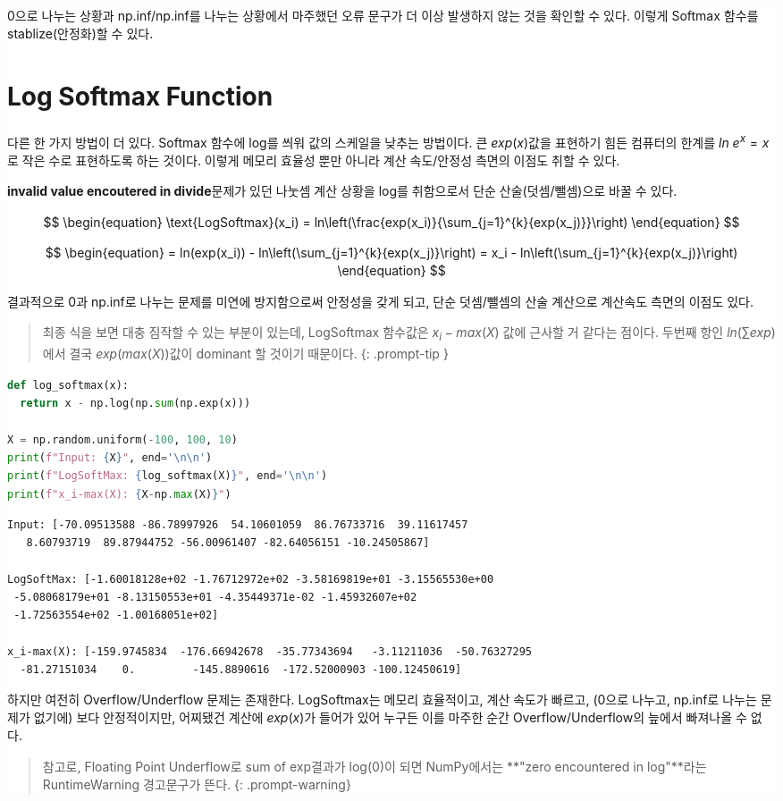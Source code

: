 
0으로 나누는 상황과 np.inf/np.inf를 나누는 상황에서 마주했던 오류 문구가 더 이상 발생하지 않는 것을 확인할 수 있다. 이렇게 Softmax 함수를 stablize(안정화)할 수 있다.

# Log Softmax Function

다른 한 가지 방법이 더 있다. Softmax 함수에 log를 씌워 값의 스케일을 낮추는 방법이다. 큰 $exp(x)$값을 표현하기 힘든 컴퓨터의 한계를 $ln$ $e^x=x$로 작은 수로 표현하도록 하는 것이다. 이렇게 메모리 효율성 뿐만 아니라 계산 속도/안정성 측면의 이점도 취할 수 있다.

**invalid value encoutered in divide**문제가 있던 나눗셈 계산 상황을 log를 취함으로서 단순 산술(덧셈/뺄셈)으로 바꿀 수 있다.

$$
\begin{equation}
  \text{LogSoftmax}(x_i) = ln\left(\frac{exp(x_i)}{\sum_{j=1}^{k}{exp(x_j)}}\right)
\end{equation}
$$

$$
\begin{equation}
  = ln(exp(x_i)) - ln\left(\sum_{j=1}^{k}{exp(x_j)}\right) = x_i - ln\left(\sum_{j=1}^{k}{exp(x_j)}\right)
\end{equation}
$$

결과적으로 0과 np.inf로 나누는 문제를 미연에 방지함으로써 안정성을 갖게 되고, 단순 덧셈/뺄셈의 산술 계산으로 계산속도 측면의 이점도 있다.

> 최종 식을 보면 대충 짐작할 수 있는 부분이 있는데, LogSoftmax 함수값은 $x_i - max(X)$ 값에 근사할 거 같다는 점이다. 두번째 항인 $ln(\sum{exp})$에서 결국 $exp(max(X))$값이 dominant 할 것이기 때문이다.
{: .prompt-tip }

```python
def log_softmax(x):
  return x - np.log(np.sum(np.exp(x)))

X = np.random.uniform(-100, 100, 10)
print(f"Input: {X}", end='\n\n')
print(f"LogSoftMax: {log_softmax(X)}", end='\n\n')
print(f"x_i-max(X): {X-np.max(X)}")
```

    Input: [-70.09513588 -86.78997926  54.10601059  86.76733716  39.11617457
       8.60793719  89.87944752 -56.00961407 -82.64056151 -10.24505867]
    
    LogSoftMax: [-1.60018128e+02 -1.76712972e+02 -3.58169819e+01 -3.15565530e+00
     -5.08068179e+01 -8.13150553e+01 -4.35449371e-02 -1.45932607e+02
     -1.72563554e+02 -1.00168051e+02]
    
    x_i-max(X): [-159.9745834  -176.66942678  -35.77343694   -3.11211036  -50.76327295
      -81.27151034    0.         -145.8890616  -172.52000903 -100.12450619]


하지만 여전히 Overflow/Underflow 문제는 존재한다. LogSoftmax는 메모리 효율적이고, 계산 속도가 빠르고, (0으로 나누고, np.inf로 나누는 문제가 없기에) 보다 안정적이지만, 어찌됐건 계산에 $exp(x)$가 들어가 있어 누구든 이를 마주한 순간 Overflow/Underflow의 늪에서 빠져나올 수 없다.

> 참고로, Floating Point Underflow로 sum of exp결과가 log(0)이 되면 NumPy에서는 **"zero encountered in log"**라는 RuntimeWarning 경고문구가 뜬다.
{: .prompt-warning}
